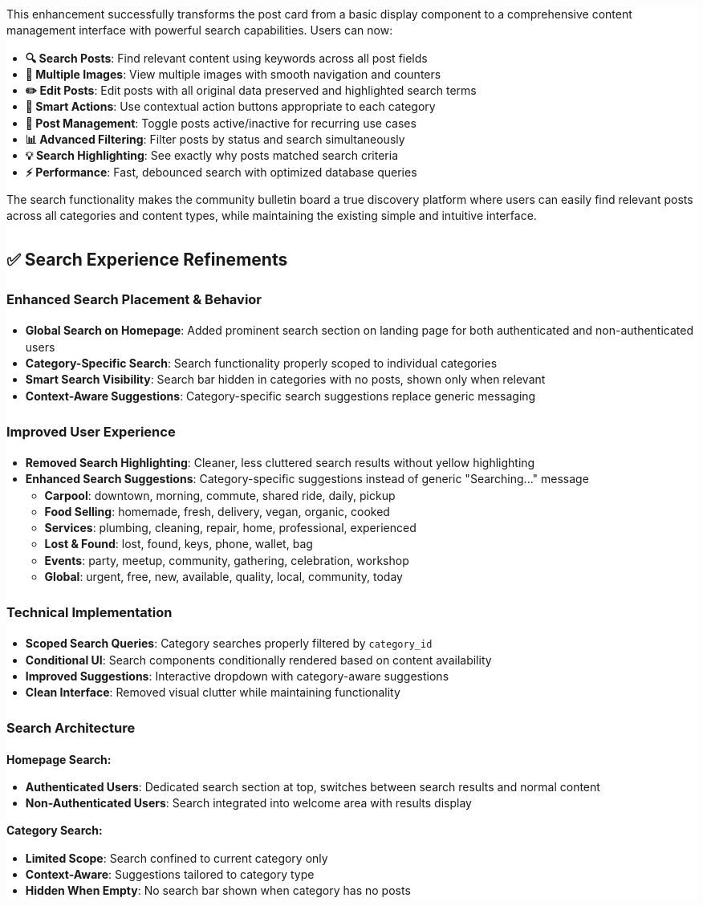 This enhancement successfully transforms the post card from a basic display component to a comprehensive content management interface with powerful search capabilities. Users can now:

- **🔍 Search Posts**: Find relevant content using keywords across all post fields
- **📸 Multiple Images**: View multiple images with smooth navigation and counters
- **✏️ Edit Posts**: Edit posts with all original data preserved and highlighted search terms
- **🎯 Smart Actions**: Use contextual action buttons appropriate to each category
- **🔄 Post Management**: Toggle posts active/inactive for recurring use cases
- **📊 Advanced Filtering**: Filter posts by status and search simultaneously
- **💡 Search Highlighting**: See exactly why posts matched search criteria
- **⚡ Performance**: Fast, debounced search with optimized database queries

The search functionality makes the community bulletin board a true discovery platform where users can easily find relevant posts across all categories and content types, while maintaining the existing simple and intuitive interface.

## ✅ Search Experience Refinements

### Enhanced Search Placement & Behavior
- **Global Search on Homepage**: Added prominent search section on landing page for both authenticated and non-authenticated users
- **Category-Specific Search**: Search functionality properly scoped to individual categories
- **Smart Search Visibility**: Search bar hidden in categories with no posts, shown only when relevant
- **Context-Aware Suggestions**: Category-specific search suggestions replace generic messaging

### Improved User Experience
- **Removed Search Highlighting**: Cleaner, less cluttered search results without yellow highlighting
- **Enhanced Search Suggestions**: Category-specific suggestions instead of generic "Searching..." message
  - **Carpool**: downtown, morning, commute, shared ride, daily, pickup
  - **Food Selling**: homemade, fresh, delivery, vegan, organic, cooked
  - **Services**: plumbing, cleaning, repair, home, professional, experienced
  - **Lost & Found**: lost, found, keys, phone, wallet, bag
  - **Events**: party, meetup, community, gathering, celebration, workshop
  - **Global**: urgent, free, new, available, quality, local, community, today

### Technical Implementation
- **Scoped Search Queries**: Category searches properly filtered by `category_id`
- **Conditional UI**: Search components conditionally rendered based on content availability
- **Improved Suggestions**: Interactive dropdown with category-aware suggestions
- **Clean Interface**: Removed visual clutter while maintaining functionality

### Search Architecture
**Homepage Search:**
- **Authenticated Users**: Dedicated search section at top, switches between search results and normal content
- **Non-Authenticated Users**: Search integrated into welcome area with results display

**Category Search:**
- **Limited Scope**: Search confined to current category only
- **Context-Aware**: Suggestions tailored to category type
- **Hidden When Empty**: No search bar shown when category has no posts
